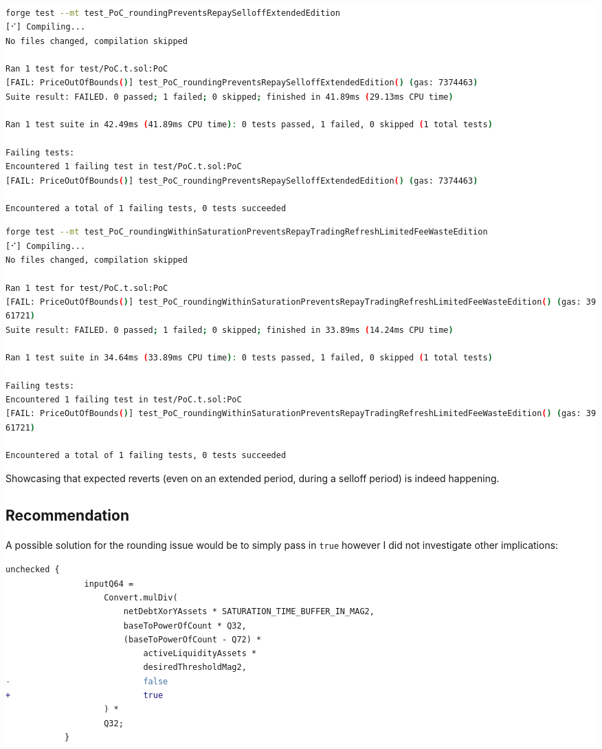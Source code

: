 ```bash
forge test --mt test_PoC_roundingPreventsRepaySelloffExtendedEdition
[⠊] Compiling...
No files changed, compilation skipped

Ran 1 test for test/PoC.t.sol:PoC
[FAIL: PriceOutOfBounds()] test_PoC_roundingPreventsRepaySelloffExtendedEdition() (gas: 7374463)
Suite result: FAILED. 0 passed; 1 failed; 0 skipped; finished in 41.89ms (29.13ms CPU time)

Ran 1 test suite in 42.49ms (41.89ms CPU time): 0 tests passed, 1 failed, 0 skipped (1 total tests)

Failing tests:
Encountered 1 failing test in test/PoC.t.sol:PoC
[FAIL: PriceOutOfBounds()] test_PoC_roundingPreventsRepaySelloffExtendedEdition() (gas: 7374463)

Encountered a total of 1 failing tests, 0 tests succeeded
```

```bash
forge test --mt test_PoC_roundingWithinSaturationPreventsRepayTradingRefreshLimitedFeeWasteEdition
[⠊] Compiling...
No files changed, compilation skipped

Ran 1 test for test/PoC.t.sol:PoC
[FAIL: PriceOutOfBounds()] test_PoC_roundingWithinSaturationPreventsRepayTradingRefreshLimitedFeeWasteEdition() (gas: 3961721)
Suite result: FAILED. 0 passed; 1 failed; 0 skipped; finished in 33.89ms (14.24ms CPU time)

Ran 1 test suite in 34.64ms (33.89ms CPU time): 0 tests passed, 1 failed, 0 skipped (1 total tests)

Failing tests:
Encountered 1 failing test in test/PoC.t.sol:PoC
[FAIL: PriceOutOfBounds()] test_PoC_roundingWithinSaturationPreventsRepayTradingRefreshLimitedFeeWasteEdition() (gas: 3961721)

Encountered a total of 1 failing tests, 0 tests succeeded
```

Showcasing that expected reverts (even on an extended period, during a selloff period) is indeed happening.

## Recommendation

A possible solution for the rounding issue would be to simply pass in ```true``` however I did not investigate other implications:

```diff
unchecked {
                inputQ64 =
                    Convert.mulDiv(
                        netDebtXorYAssets * SATURATION_TIME_BUFFER_IN_MAG2,
                        baseToPowerOfCount * Q32,
                        (baseToPowerOfCount - Q72) *
                            activeLiquidityAssets *
                            desiredThresholdMag2,
-                           false
+                           true
                    ) *
                    Q32;
            }
```
